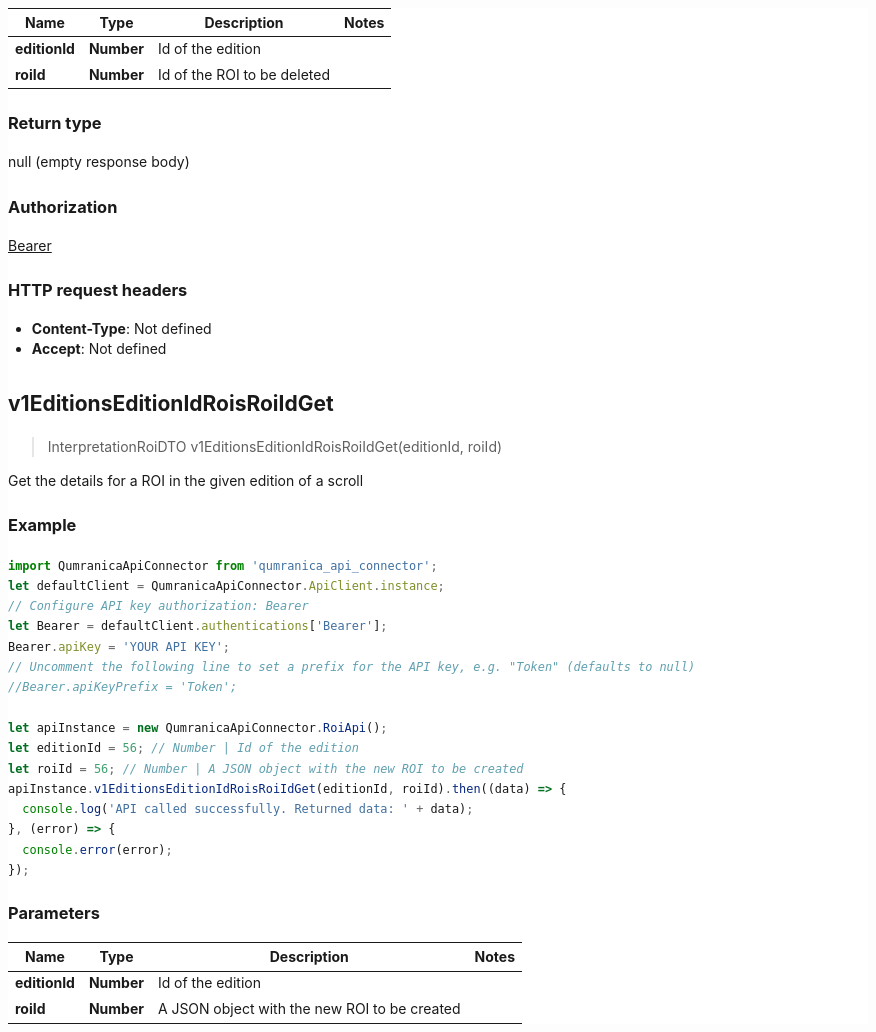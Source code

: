 
Name | Type | Description  | Notes
------------- | ------------- | ------------- | -------------
 **editionId** | **Number**| Id of the edition | 
 **roiId** | **Number**| Id of the ROI to be deleted | 

### Return type

null (empty response body)

### Authorization

[Bearer](../README.md#Bearer)

### HTTP request headers

- **Content-Type**: Not defined
- **Accept**: Not defined


## v1EditionsEditionIdRoisRoiIdGet

> InterpretationRoiDTO v1EditionsEditionIdRoisRoiIdGet(editionId, roiId)

Get the details for a ROI in the given edition of a scroll

### Example

```javascript
import QumranicaApiConnector from 'qumranica_api_connector';
let defaultClient = QumranicaApiConnector.ApiClient.instance;
// Configure API key authorization: Bearer
let Bearer = defaultClient.authentications['Bearer'];
Bearer.apiKey = 'YOUR API KEY';
// Uncomment the following line to set a prefix for the API key, e.g. "Token" (defaults to null)
//Bearer.apiKeyPrefix = 'Token';

let apiInstance = new QumranicaApiConnector.RoiApi();
let editionId = 56; // Number | Id of the edition
let roiId = 56; // Number | A JSON object with the new ROI to be created
apiInstance.v1EditionsEditionIdRoisRoiIdGet(editionId, roiId).then((data) => {
  console.log('API called successfully. Returned data: ' + data);
}, (error) => {
  console.error(error);
});

```

### Parameters


Name | Type | Description  | Notes
------------- | ------------- | ------------- | -------------
 **editionId** | **Number**| Id of the edition | 
 **roiId** | **Number**| A JSON object with the new ROI to be created | 

